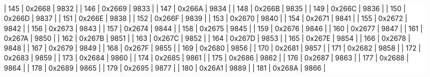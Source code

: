 |     145 | 0x2668      |        9832 |
|     146 | 0x2669      |        9833 |
|     147 | 0x266A      |        9834 |
|     148 | 0x266B      |        9835 |
|     149 | 0x266C      |        9836 |
|     150 | 0x266D      |        9837 |
|     151 | 0x266E      |        9838 |
|     152 | 0x266F      |        9839 |
|     153 | 0x2670      |        9840 |
|     154 | 0x2671      |        9841 |
|     155 | 0x2672      |        9842 |
|     156 | 0x2673      |        9843 |
|     157 | 0x2674      |        9844 |
|     158 | 0x2675      |        9845 |
|     159 | 0x2676      |        9846 |
|     160 | 0x2677      |        9847 |
|     161 | 0x267A      |        9850 |
|     162 | 0x267B      |        9851 |
|     163 | 0x267C      |        9852 |
|     164 | 0x267D      |        9853 |
|     165 | 0x267E      |        9854 |
|     166 | 0x2678      |        9848 |
|     167 | 0x2679      |        9849 |
|     168 | 0x267F      |        9855 |
|     169 | 0x2680      |        9856 |
|     170 | 0x2681      |        9857 |
|     171 | 0x2682      |        9858 |
|     172 | 0x2683      |        9859 |
|     173 | 0x2684      |        9860 |
|     174 | 0x2685      |        9861 |
|     175 | 0x2686      |        9862 |
|     176 | 0x2687      |        9863 |
|     177 | 0x2688      |        9864 |
|     178 | 0x2689      |        9865 |
|     179 | 0x2695      |        9877 |
|     180 | 0x26A1      |        9889 |
|     181 | 0x268A      |        9866 |